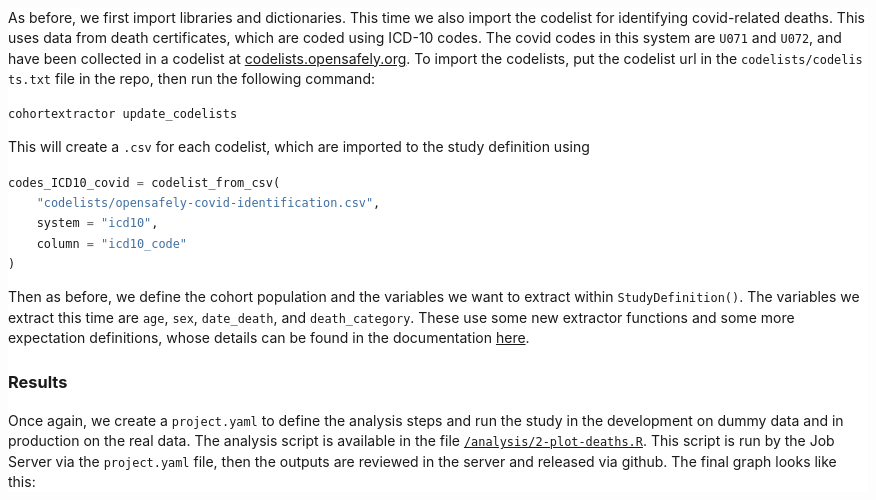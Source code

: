 As before, we first import libraries and dictionaries. This time we also
import the codelist for identifying covid-related deaths. This uses data
from death certificates, which are coded using ICD-10 codes. The covid
codes in this system are `U071` and `U072`, and have been collected in a
codelist at
[codelists.opensafely.org](https://codelists.opensafely.org/codelist/opensafely/covid-identification/2020-06-03).
To import the codelists, put the codelist url in the
`codelists/codelists.txt` file in the repo, then run the following
command:

    cohortextractor update_codelists

This will create a `.csv` for each codelist, which are imported to the
study definition using

``` python
codes_ICD10_covid = codelist_from_csv(
    "codelists/opensafely-covid-identification.csv", 
    system = "icd10", 
    column = "icd10_code"
)
```

Then as before, we define the cohort population and the variables we
want to extract within `StudyDefinition()`. The variables we extract
this time are `age`, `sex`, `date_death`, and `death_category`. These
use some new extractor functions and some more expectation definitions,
whose details can be found in the documentation
[here](https://docs.opensafely.org/en/latest/study-def-variables/).

### Results

Once again, we create a `project.yaml` to define the analysis steps and run the study in the development on dummy data and in production on the real data.
The analysis script is available in the file
[`/analysis/2-plot-deaths.R`](https://github.com/opensafely/os-demo-research/blob/master/analysis/2-plot-deaths.R).
This script is run by the Job Server via the `project.yaml` file, then
the outputs are reviewed in the server and released via github. The
final graph looks like this:
